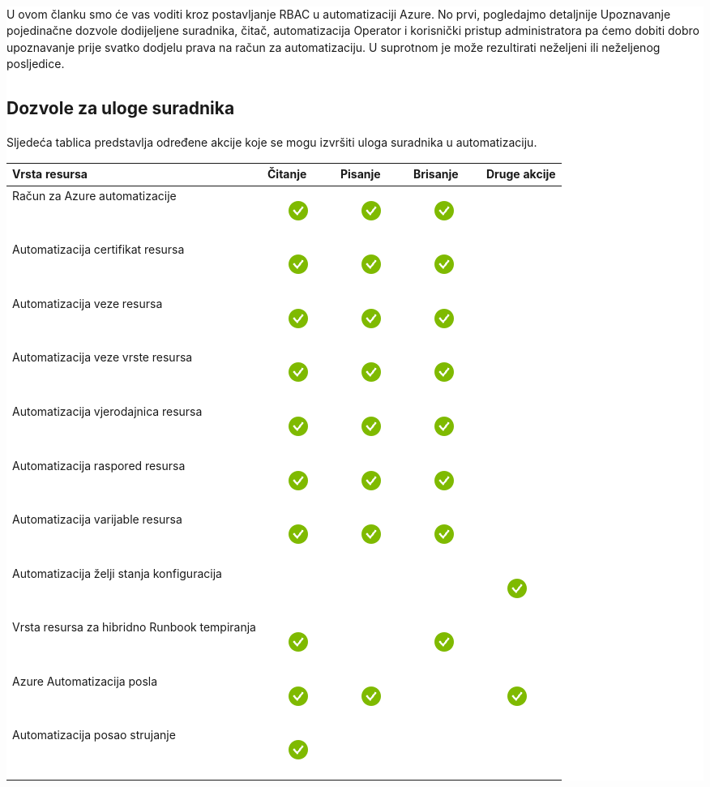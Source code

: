 U ovom članku smo će vas voditi kroz postavljanje RBAC u automatizaciji Azure. No prvi, pogledajmo detaljnije Upoznavanje pojedinačne dozvole dodijeljene suradnika, čitač, automatizacija Operator i korisnički pristup administratora pa ćemo dobiti dobro upoznavanje prije svatko dodjelu prava na račun za automatizaciju.  U suprotnom je može rezultirati neželjeni ili neželjenog posljedice.     

## <a name="contributor-role-permissions"></a>Dozvole za uloge suradnika

Sljedeća tablica predstavlja određene akcije koje se mogu izvršiti uloga suradnika u automatizaciju.

| **Vrsta resursa** | **Čitanje** | **Pisanje** | **Brisanje** | **Druge akcije** |
|:--- |:---|:--- |:---|:--- |
| Račun za Azure automatizacije | ![Zelena stanja](media/automation-role-based-access-control/green-checkmark.png) | ![Zelena stanja](media/automation-role-based-access-control/green-checkmark.png) | ![Zelena statusa](media/automation-role-based-access-control/green-checkmark.png) | | 
| Automatizacija certifikat resursa | ![Zelena stanja](media/automation-role-based-access-control/green-checkmark.png) | ![Zelena stanja](media/automation-role-based-access-control/green-checkmark.png) | ![Zelena statusa](media/automation-role-based-access-control/green-checkmark.png) | |
| Automatizacija veze resursa | ![Zelena stanja](media/automation-role-based-access-control/green-checkmark.png) | ![Zelena statusa](media/automation-role-based-access-control/green-checkmark.png) | ![Zelena statusa](media/automation-role-based-access-control/green-checkmark.png) | | 
| Automatizacija veze vrste resursa | ![Zelena stanja](media/automation-role-based-access-control/green-checkmark.png) | ![Zelena stanja](media/automation-role-based-access-control/green-checkmark.png) | ![Zelena stanja](media/automation-role-based-access-control/green-checkmark.png) | | 
| Automatizacija vjerodajnica resursa | ![Zelena stanja](media/automation-role-based-access-control/green-checkmark.png) | ![Zelena stanja](media/automation-role-based-access-control/green-checkmark.png) | ![Zelena stanja](media/automation-role-based-access-control/green-checkmark.png) | |
| Automatizacija raspored resursa | ![Zelena stanja](media/automation-role-based-access-control/green-checkmark.png) | ![Zelena statusa](media/automation-role-based-access-control/green-checkmark.png) | ![Zelena statusa](media/automation-role-based-access-control/green-checkmark.png) | |
| Automatizacija varijable resursa | ![Zelena stanja](media/automation-role-based-access-control/green-checkmark.png) | ![Zelena stanja](media/automation-role-based-access-control/green-checkmark.png) | ![Zelena stanja](media/automation-role-based-access-control/green-checkmark.png) | |
| Automatizacija želji stanja konfiguracija | | | | ![Zelena stanja](media/automation-role-based-access-control/green-checkmark.png) |
| Vrsta resursa za hibridno Runbook tempiranja | ![Zelena stanja](media/automation-role-based-access-control/green-checkmark.png) | | ![Zelena statusa](media/automation-role-based-access-control/green-checkmark.png) | | 
| Azure Automatizacija posla | ![Zelena stanja](media/automation-role-based-access-control/green-checkmark.png) | ![Zelena statusa](media/automation-role-based-access-control/green-checkmark.png) | | ![Zelena statusa](media/automation-role-based-access-control/green-checkmark.png) | 
| Automatizacija posao strujanje | ![Zelena statusa](media/automation-role-based-access-control/green-checkmark.png) | | | | 